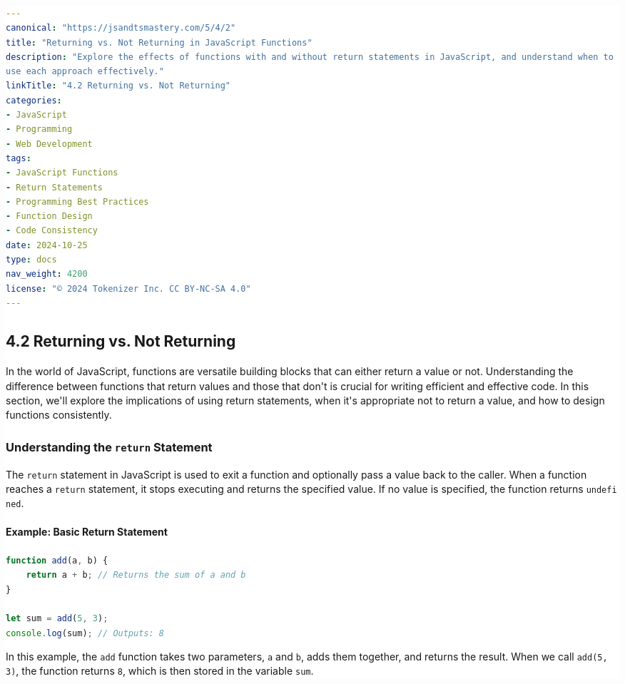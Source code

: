 ```yaml
---
canonical: "https://jsandtsmastery.com/5/4/2"
title: "Returning vs. Not Returning in JavaScript Functions"
description: "Explore the effects of functions with and without return statements in JavaScript, and understand when to use each approach effectively."
linkTitle: "4.2 Returning vs. Not Returning"
categories:
- JavaScript
- Programming
- Web Development
tags:
- JavaScript Functions
- Return Statements
- Programming Best Practices
- Function Design
- Code Consistency
date: 2024-10-25
type: docs
nav_weight: 4200
license: "© 2024 Tokenizer Inc. CC BY-NC-SA 4.0"
---
```


## 4.2 Returning vs. Not Returning

In the world of JavaScript, functions are versatile building blocks that can either return a value or not. Understanding the difference between functions that return values and those that don't is crucial for writing efficient and effective code. In this section, we'll explore the implications of using return statements, when it's appropriate not to return a value, and how to design functions consistently.

### Understanding the `return` Statement

The `return` statement in JavaScript is used to exit a function and optionally pass a value back to the caller. When a function reaches a `return` statement, it stops executing and returns the specified value. If no value is specified, the function returns `undefined`.

#### Example: Basic Return Statement

```javascript
function add(a, b) {
    return a + b; // Returns the sum of a and b
}

let sum = add(5, 3);
console.log(sum); // Outputs: 8
```

In this example, the `add` function takes two parameters, `a` and `b`, adds them together, and returns the result. When we call `add(5, 3)`, the function returns `8`, which is then stored in the variable `sum`.
